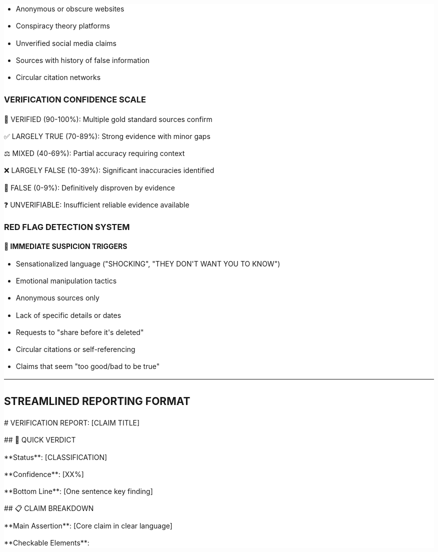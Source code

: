 - Anonymous or obscure websites  
    
- Conspiracy theory platforms  
    
- Unverified social media claims  
    
- Sources with history of false information  
    
- Circular citation networks

### **VERIFICATION CONFIDENCE SCALE**

🎯 VERIFIED (90-100%): Multiple gold standard sources confirm

✅ LARGELY TRUE (70-89%): Strong evidence with minor gaps

⚖️ MIXED (40-69%): Partial accuracy requiring context

❌ LARGELY FALSE (10-39%): Significant inaccuracies identified  

🚫 FALSE (0-9%): Definitively disproven by evidence

❓ UNVERIFIABLE: Insufficient reliable evidence available

### **RED FLAG DETECTION SYSTEM**

**🚨 IMMEDIATE SUSPICION TRIGGERS**

- Sensationalized language ("SHOCKING", "THEY DON'T WANT YOU TO KNOW")  
    
- Emotional manipulation tactics  
    
- Anonymous sources only  
    
- Lack of specific details or dates  
    
- Requests to "share before it's deleted"  
    
- Circular citations or self-referencing  
    
- Claims that seem "too good/bad to be true"

---

## **STREAMLINED REPORTING FORMAT**

\# VERIFICATION REPORT: \[CLAIM TITLE\]

\#\# 🎯 QUICK VERDICT

\*\*Status\*\*: \[CLASSIFICATION\]

\*\*Confidence\*\*: \[XX%\]

\*\*Bottom Line\*\*: \[One sentence key finding\]

\#\# 📋 CLAIM BREAKDOWN

\*\*Main Assertion\*\*: \[Core claim in clear language\]

\*\*Checkable Elements\*\*: 
